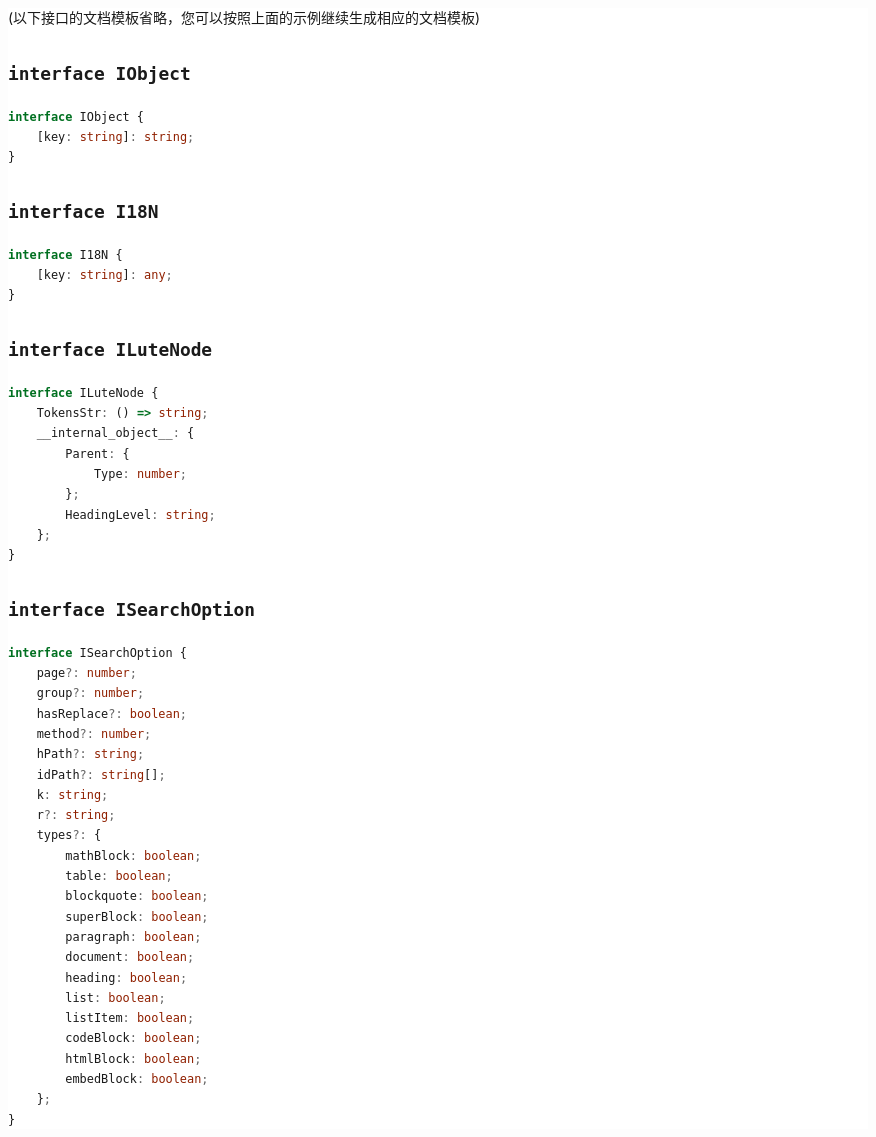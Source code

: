(以下接口的文档模板省略，您可以按照上面的示例继续生成相应的文档模板)

## `interface IObject`

```typescript
interface IObject {
    [key: string]: string;
}
```

## `interface I18N`

```typescript
interface I18N {
    [key: string]: any;
}
```

## `interface ILuteNode`

```typescript
interface ILuteNode {
    TokensStr: () => string;
    __internal_object__: {
        Parent: {
            Type: number;
        };
        HeadingLevel: string;
    };
}
```

## `interface ISearchOption`

```typescript
interface ISearchOption {
    page?: number;
    group?: number;
    hasReplace?: boolean;
    method?: number;
    hPath?: string;
    idPath?: string[];
    k: string;
    r?: string;
    types?: {
        mathBlock: boolean;
        table: boolean;
        blockquote: boolean;
        superBlock: boolean;
        paragraph: boolean;
        document: boolean;
        heading: boolean;
        list: boolean;
        listItem: boolean;
        codeBlock: boolean;
        htmlBlock: boolean;
        embedBlock: boolean;
    };
}
```
